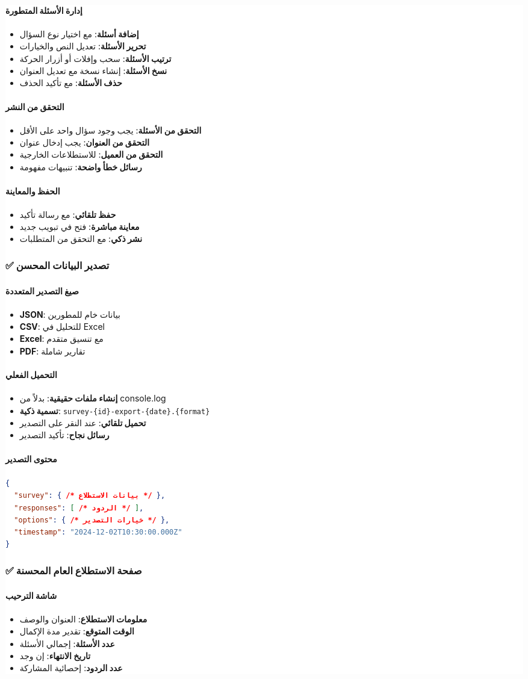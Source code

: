 #### **إدارة الأسئلة المتطورة**
- **إضافة أسئلة**: مع اختيار نوع السؤال
- **تحرير الأسئلة**: تعديل النص والخيارات
- **ترتيب الأسئلة**: سحب وإفلات أو أزرار الحركة
- **نسخ الأسئلة**: إنشاء نسخة مع تعديل العنوان
- **حذف الأسئلة**: مع تأكيد الحذف

#### **التحقق من النشر**
- **التحقق من الأسئلة**: يجب وجود سؤال واحد على الأقل
- **التحقق من العنوان**: يجب إدخال عنوان
- **التحقق من العميل**: للاستطلاعات الخارجية
- **رسائل خطأ واضحة**: تنبيهات مفهومة

#### **الحفظ والمعاينة**
- **حفظ تلقائي**: مع رسالة تأكيد
- **معاينة مباشرة**: فتح في تبويب جديد
- **نشر ذكي**: مع التحقق من المتطلبات

### ✅ **تصدير البيانات المحسن**

#### **صيغ التصدير المتعددة**
- **JSON**: بيانات خام للمطورين
- **CSV**: للتحليل في Excel
- **Excel**: مع تنسيق متقدم
- **PDF**: تقارير شاملة

#### **التحميل الفعلي**
- **إنشاء ملفات حقيقية**: بدلاً من console.log
- **تسمية ذكية**: `survey-{id}-export-{date}.{format}`
- **تحميل تلقائي**: عند النقر على التصدير
- **رسائل نجاح**: تأكيد التصدير

#### **محتوى التصدير**
```json
{
  "survey": { /* بيانات الاستطلاع */ },
  "responses": [ /* الردود */ ],
  "options": { /* خيارات التصدير */ },
  "timestamp": "2024-12-02T10:30:00.000Z"
}
```

### ✅ **صفحة الاستطلاع العام المحسنة**

#### **شاشة الترحيب**
- **معلومات الاستطلاع**: العنوان والوصف
- **الوقت المتوقع**: تقدير مدة الإكمال
- **عدد الأسئلة**: إجمالي الأسئلة
- **تاريخ الانتهاء**: إن وجد
- **عدد الردود**: إحصائية المشاركة
